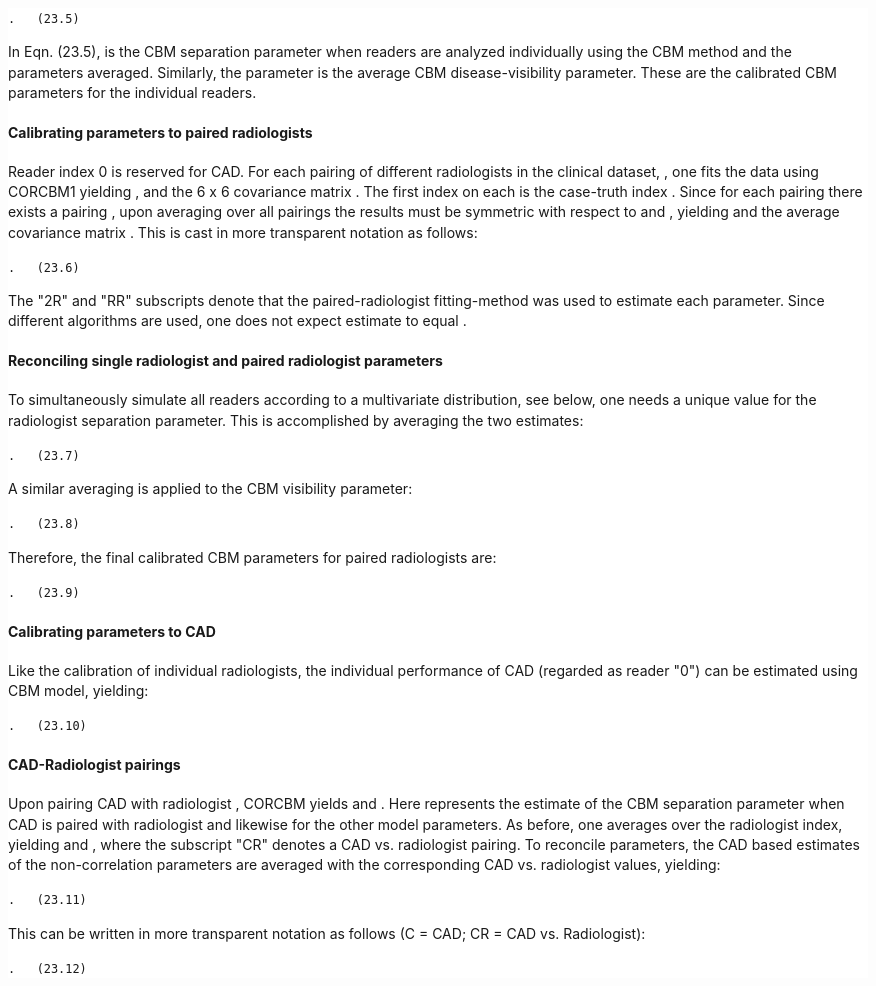  	. 	(23.5)

In Eqn. (23.5),   is the CBM separation parameter when readers are analyzed individually using the CBM method and the parameters averaged. Similarly, the parameter   is the average CBM disease-visibility parameter. These are the calibrated CBM parameters for the individual readers.


#### Calibrating parameters to paired radiologists 

Reader index 0 is reserved for CAD. For each pairing of different radiologists in the clinical dataset,  , one fits the data using CORCBM1 yielding  , and the 6 x 6 covariance matrix  . The first index on each   is the case-truth index  . Since for each pairing  there exists a pairing  , upon averaging over all pairings the results must be symmetric with respect to   and  , yielding    and the average covariance matrix  . This is cast in more transparent notation as follows: 

 	. 	(23.6)

The "2R" and "RR" subscripts denote that the paired-radiologist fitting-method was used to estimate each parameter. Since different algorithms are used, one does not expect estimate   to equal  .  


#### Reconciling single radiologist and paired radiologist parameters

To simultaneously simulate all readers according to a multivariate distribution, see below, one needs a unique value for the radiologist separation parameter. This is accomplished by averaging the two estimates:

 	. 	(23.7)

A similar averaging is applied to the CBM visibility parameter:

 	.	(23.8)

Therefore, the final calibrated CBM parameters for paired radiologists are:

 	.	(23.9)

#### Calibrating parameters to CAD

Like the calibration of individual radiologists, the individual performance of CAD (regarded as reader "0") can be estimated using CBM model, yielding: 

 	. 	(23.10)



#### CAD-Radiologist pairings

Upon pairing CAD with radiologist  , CORCBM yields  and  . Here   represents the estimate of the CBM separation parameter when CAD is paired with radiologist   and likewise for the other model parameters. As before, one averages over the radiologist index, yielding    and  , where the subscript "CR" denotes a CAD vs. radiologist pairing. To reconcile parameters, the CAD based estimates of the non-correlation parameters are averaged with the corresponding CAD vs. radiologist values, yielding:

 	.	(23.11)

This can be written in more transparent notation as follows (C = CAD; CR = CAD vs. Radiologist): 

 	. 	(23.12)
